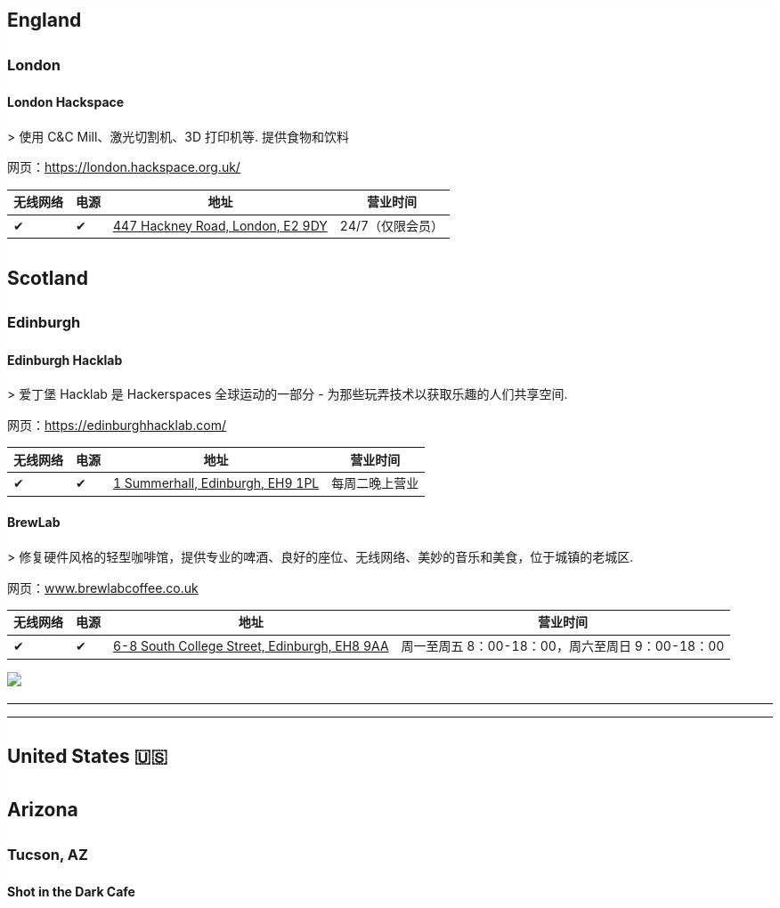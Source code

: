 ## England

### London

#### London Hackspace

 &gt; 使用 C&amp;C Mill、激光切割机、3D 打印机等. 提供食物和饮料

网页：https://london.hackspace.org.uk/

无线网络 | 电源 | 地址 | 营业时间
---- | ----- | ------- | ----------
✔ | ✔ | [447 Hackney Road, London, E2 9DY](https://goo.gl/maps/iyzxMYzKocw)  |  24/7（仅限会员）

## Scotland

### Edinburgh

#### Edinburgh Hacklab

&gt; 爱丁堡 Hacklab 是 Hackerspaces 全球运动的一部分 - 为那些玩弄技术以获取乐趣的人们共享空间.

网页：https://edinburghhacklab.com/

无线网络 | 电源 | 地址 | 营业时间
---- | ----- | ------- | ----------
✔ | ✔ | [1 Summerhall, Edinburgh, EH9 1PL](https://goo.gl/maps/JNmhHj7JoVn)  | 每周二晚上营业

#### BrewLab

&gt; 修复硬件风格的轻型咖啡馆，提供专业的啤酒、良好的座位、无线网络、美妙的音乐和美食，位于城镇的老城区.

网页：www.brewlabcoffee.co.uk

无线网络 | 电源 | 地址 | 营业时间
---- | ----- | ------- | ----------
✔ | ✔ | [6-8 South College Street, Edinburgh, EH8 9AA](https://goo.gl/maps/zBEETf2NjaB2)  | 周一至周五 8：00-18：00，周六至周日 9：00-18：00

![](http://www.speedtest.net/result/5370523932.png)

---------------------------------------------------------------
---------------------------------------------------------------

## United States 🇺🇸

## Arizona <a id="arizona"></a>

### Tucson, AZ <a id="tucson-az"></a>

#### Shot in the Dark Cafe
